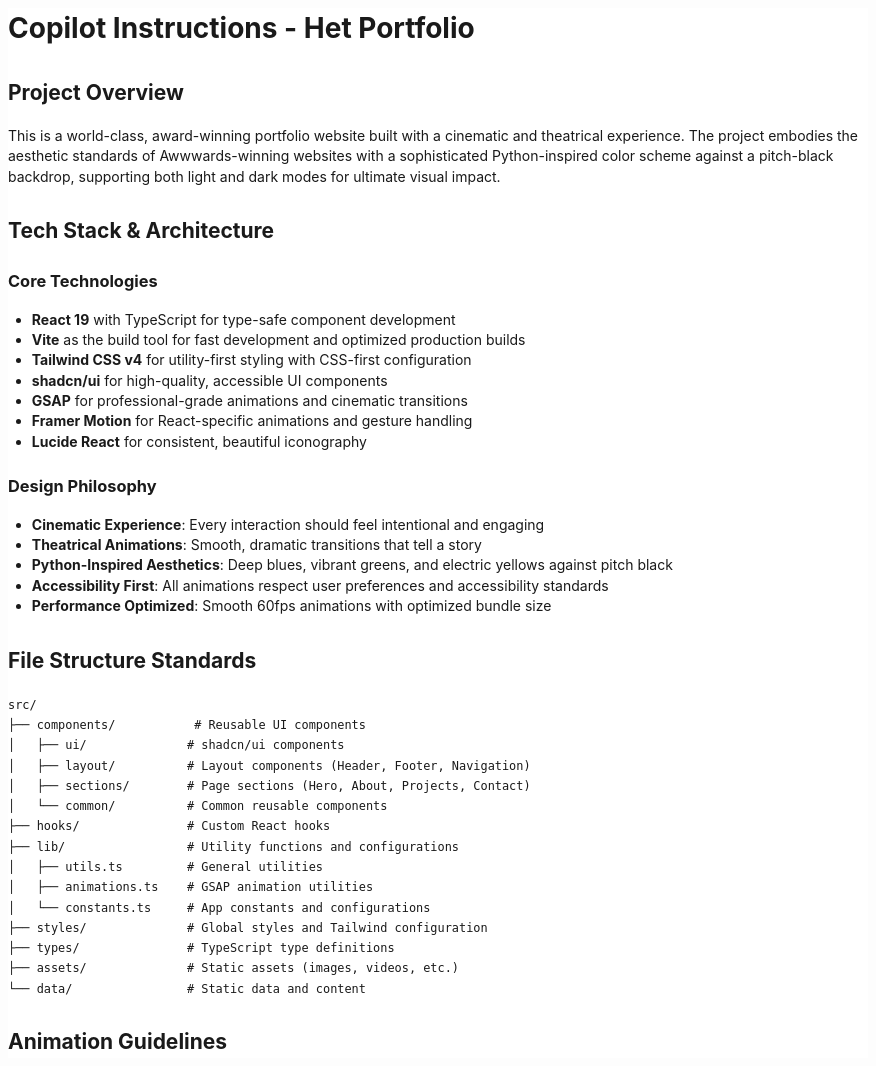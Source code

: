 # Copilot Instructions - Het Portfolio

## Project Overview

This is a world-class, award-winning portfolio website built with a cinematic and theatrical experience. The project embodies the aesthetic standards of Awwwards-winning websites with a sophisticated Python-inspired color scheme against a pitch-black backdrop, supporting both light and dark modes for ultimate visual impact.

## Tech Stack & Architecture

### Core Technologies
- **React 19** with TypeScript for type-safe component development
- **Vite** as the build tool for fast development and optimized production builds
- **Tailwind CSS v4** for utility-first styling with CSS-first configuration
- **shadcn/ui** for high-quality, accessible UI components
- **GSAP** for professional-grade animations and cinematic transitions
- **Framer Motion** for React-specific animations and gesture handling
- **Lucide React** for consistent, beautiful iconography

### Design Philosophy
- **Cinematic Experience**: Every interaction should feel intentional and engaging
- **Theatrical Animations**: Smooth, dramatic transitions that tell a story
- **Python-Inspired Aesthetics**: Deep blues, vibrant greens, and electric yellows against pitch black
- **Accessibility First**: All animations respect user preferences and accessibility standards
- **Performance Optimized**: Smooth 60fps animations with optimized bundle size

## File Structure Standards

```
src/
├── components/           # Reusable UI components
│   ├── ui/              # shadcn/ui components
│   ├── layout/          # Layout components (Header, Footer, Navigation)
│   ├── sections/        # Page sections (Hero, About, Projects, Contact)
│   └── common/          # Common reusable components
├── hooks/               # Custom React hooks
├── lib/                 # Utility functions and configurations
│   ├── utils.ts         # General utilities
│   ├── animations.ts    # GSAP animation utilities
│   └── constants.ts     # App constants and configurations
├── styles/              # Global styles and Tailwind configuration
├── types/               # TypeScript type definitions
├── assets/              # Static assets (images, videos, etc.)
└── data/                # Static data and content
```

## Animation Guidelines
